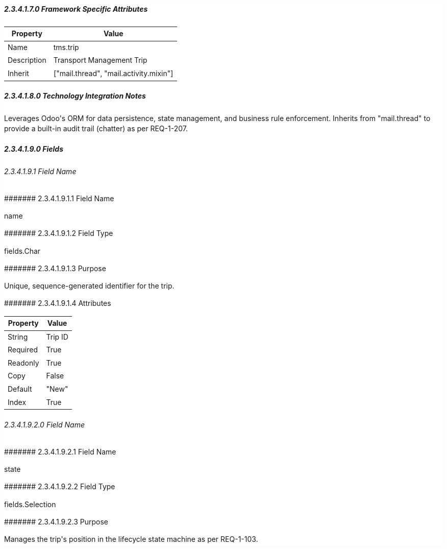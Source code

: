 ##### 2.3.4.1.7.0 Framework Specific Attributes

| Property | Value |
|----------|-------|
| Name | tms.trip |
| Description | Transport Management Trip |
| Inherit | [\"mail.thread\", \"mail.activity.mixin\"] |

##### 2.3.4.1.8.0 Technology Integration Notes

Leverages Odoo's ORM for data persistence, state management, and business rule enforcement. Inherits from \"mail.thread\" to provide a built-in audit trail (chatter) as per REQ-1-207.

##### 2.3.4.1.9.0 Fields

###### 2.3.4.1.9.1 Field Name

####### 2.3.4.1.9.1.1 Field Name

name

####### 2.3.4.1.9.1.2 Field Type

fields.Char

####### 2.3.4.1.9.1.3 Purpose

Unique, sequence-generated identifier for the trip.

####### 2.3.4.1.9.1.4 Attributes

| Property | Value |
|----------|-------|
| String | Trip ID |
| Required | True |
| Readonly | True |
| Copy | False |
| Default | \"New\" |
| Index | True |

###### 2.3.4.1.9.2.0 Field Name

####### 2.3.4.1.9.2.1 Field Name

state

####### 2.3.4.1.9.2.2 Field Type

fields.Selection

####### 2.3.4.1.9.2.3 Purpose

Manages the trip's position in the lifecycle state machine as per REQ-1-103.
